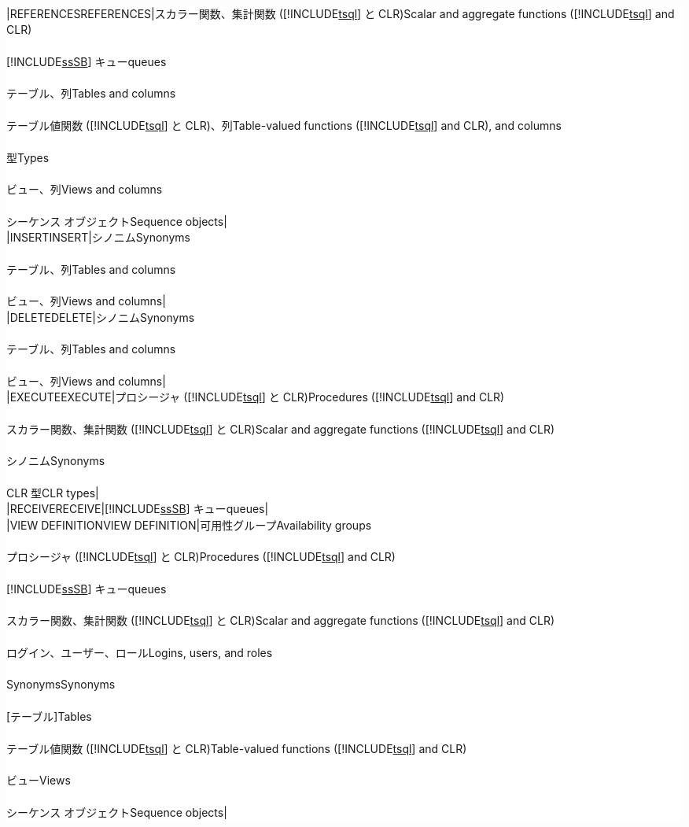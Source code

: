 |<span data-ttu-id="6e18d-165">REFERENCES</span><span class="sxs-lookup"><span data-stu-id="6e18d-165">REFERENCES</span></span>|<span data-ttu-id="6e18d-166">スカラー関数、集計関数 ([!INCLUDE[tsql](../../includes/tsql-md.md)] と CLR)</span><span class="sxs-lookup"><span data-stu-id="6e18d-166">Scalar and aggregate functions ([!INCLUDE[tsql](../../includes/tsql-md.md)] and CLR)</span></span><br /><br /> [!INCLUDE[ssSB](../../includes/sssb-md.md)] <span data-ttu-id="6e18d-167">キュー</span><span class="sxs-lookup"><span data-stu-id="6e18d-167">queues</span></span><br /><br /> <span data-ttu-id="6e18d-168">テーブル、列</span><span class="sxs-lookup"><span data-stu-id="6e18d-168">Tables and columns</span></span><br /><br /> <span data-ttu-id="6e18d-169">テーブル値関数 ([!INCLUDE[tsql](../../includes/tsql-md.md)] と CLR)、列</span><span class="sxs-lookup"><span data-stu-id="6e18d-169">Table-valued functions ([!INCLUDE[tsql](../../includes/tsql-md.md)] and CLR), and columns</span></span><br /><br /> <span data-ttu-id="6e18d-170">型</span><span class="sxs-lookup"><span data-stu-id="6e18d-170">Types</span></span><br /><br /> <span data-ttu-id="6e18d-171">ビュー、列</span><span class="sxs-lookup"><span data-stu-id="6e18d-171">Views and columns</span></span><br /><br /> <span data-ttu-id="6e18d-172">シーケンス オブジェクト</span><span class="sxs-lookup"><span data-stu-id="6e18d-172">Sequence objects</span></span>|  
|<span data-ttu-id="6e18d-173">INSERT</span><span class="sxs-lookup"><span data-stu-id="6e18d-173">INSERT</span></span>|<span data-ttu-id="6e18d-174">シノニム</span><span class="sxs-lookup"><span data-stu-id="6e18d-174">Synonyms</span></span><br /><br /> <span data-ttu-id="6e18d-175">テーブル、列</span><span class="sxs-lookup"><span data-stu-id="6e18d-175">Tables and columns</span></span><br /><br /> <span data-ttu-id="6e18d-176">ビュー、列</span><span class="sxs-lookup"><span data-stu-id="6e18d-176">Views and columns</span></span>|  
|<span data-ttu-id="6e18d-177">DELETE</span><span class="sxs-lookup"><span data-stu-id="6e18d-177">DELETE</span></span>|<span data-ttu-id="6e18d-178">シノニム</span><span class="sxs-lookup"><span data-stu-id="6e18d-178">Synonyms</span></span><br /><br /> <span data-ttu-id="6e18d-179">テーブル、列</span><span class="sxs-lookup"><span data-stu-id="6e18d-179">Tables and columns</span></span><br /><br /> <span data-ttu-id="6e18d-180">ビュー、列</span><span class="sxs-lookup"><span data-stu-id="6e18d-180">Views and columns</span></span>|  
|<span data-ttu-id="6e18d-181">EXECUTE</span><span class="sxs-lookup"><span data-stu-id="6e18d-181">EXECUTE</span></span>|<span data-ttu-id="6e18d-182">プロシージャ ([!INCLUDE[tsql](../../includes/tsql-md.md)] と CLR)</span><span class="sxs-lookup"><span data-stu-id="6e18d-182">Procedures ([!INCLUDE[tsql](../../includes/tsql-md.md)] and CLR)</span></span><br /><br /> <span data-ttu-id="6e18d-183">スカラー関数、集計関数 ([!INCLUDE[tsql](../../includes/tsql-md.md)] と CLR)</span><span class="sxs-lookup"><span data-stu-id="6e18d-183">Scalar and aggregate functions ([!INCLUDE[tsql](../../includes/tsql-md.md)] and CLR)</span></span><br /><br /> <span data-ttu-id="6e18d-184">シノニム</span><span class="sxs-lookup"><span data-stu-id="6e18d-184">Synonyms</span></span><br /><br /> <span data-ttu-id="6e18d-185">CLR 型</span><span class="sxs-lookup"><span data-stu-id="6e18d-185">CLR types</span></span>|  
|<span data-ttu-id="6e18d-186">RECEIVE</span><span class="sxs-lookup"><span data-stu-id="6e18d-186">RECEIVE</span></span>|[!INCLUDE[ssSB](../../includes/sssb-md.md)] <span data-ttu-id="6e18d-187">キュー</span><span class="sxs-lookup"><span data-stu-id="6e18d-187">queues</span></span>|  
|<span data-ttu-id="6e18d-188">VIEW DEFINITION</span><span class="sxs-lookup"><span data-stu-id="6e18d-188">VIEW DEFINITION</span></span>|<span data-ttu-id="6e18d-189">可用性グループ</span><span class="sxs-lookup"><span data-stu-id="6e18d-189">Availability groups</span></span><br /><br /> <span data-ttu-id="6e18d-190">プロシージャ ([!INCLUDE[tsql](../../includes/tsql-md.md)] と CLR)</span><span class="sxs-lookup"><span data-stu-id="6e18d-190">Procedures ([!INCLUDE[tsql](../../includes/tsql-md.md)] and CLR)</span></span><br /><br /> [!INCLUDE[ssSB](../../includes/sssb-md.md)] <span data-ttu-id="6e18d-191">キュー</span><span class="sxs-lookup"><span data-stu-id="6e18d-191">queues</span></span><br /><br /> <span data-ttu-id="6e18d-192">スカラー関数、集計関数 ([!INCLUDE[tsql](../../includes/tsql-md.md)] と CLR)</span><span class="sxs-lookup"><span data-stu-id="6e18d-192">Scalar and aggregate functions ([!INCLUDE[tsql](../../includes/tsql-md.md)] and CLR)</span></span><br /><br /> <span data-ttu-id="6e18d-193">ログイン、ユーザー、ロール</span><span class="sxs-lookup"><span data-stu-id="6e18d-193">Logins, users, and roles</span></span><br /><br /> <span data-ttu-id="6e18d-194">Synonyms</span><span class="sxs-lookup"><span data-stu-id="6e18d-194">Synonyms</span></span><br /><br /> <span data-ttu-id="6e18d-195">[テーブル]</span><span class="sxs-lookup"><span data-stu-id="6e18d-195">Tables</span></span><br /><br /> <span data-ttu-id="6e18d-196">テーブル値関数 ([!INCLUDE[tsql](../../includes/tsql-md.md)] と CLR)</span><span class="sxs-lookup"><span data-stu-id="6e18d-196">Table-valued functions ([!INCLUDE[tsql](../../includes/tsql-md.md)] and CLR)</span></span><br /><br /> <span data-ttu-id="6e18d-197">ビュー</span><span class="sxs-lookup"><span data-stu-id="6e18d-197">Views</span></span><br /><br /> <span data-ttu-id="6e18d-198">シーケンス オブジェクト</span><span class="sxs-lookup"><span data-stu-id="6e18d-198">Sequence objects</span></span>|  
